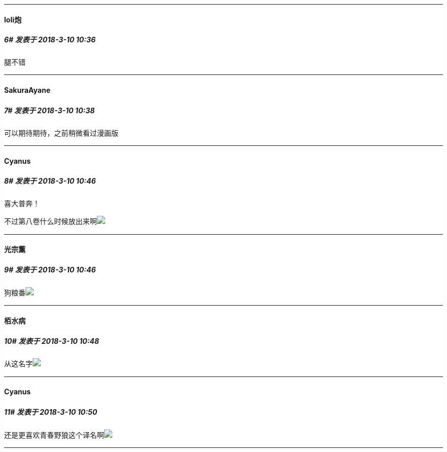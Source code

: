 -----

####  loli炮  
##### 6#       发表于 2018-3-10 10:36


腿不错


-----

####  SakuraAyane  
##### 7#       发表于 2018-3-10 10:38


可以期待期待，之前稍微看过漫画版


-----

####  Cyanus  
##### 8#       发表于 2018-3-10 10:46


喜大普奔！


不过第八卷什么时候放出来啊<img src="https://static.saraba1st.com/image/smiley/face2017/210.gif" referrerpolicy="no-referrer">


-----

####  光宗薫  
##### 9#       发表于 2018-3-10 10:46


狗粮番<img src="https://static.saraba1st.com/image/smiley/face2017/034.png" referrerpolicy="no-referrer">


-----

####  栢水病  
##### 10#       发表于 2018-3-10 10:48


从这名字<img src="https://static.saraba1st.com/image/smiley/face2017/003.png" referrerpolicy="no-referrer">


-----

####  Cyanus  
##### 11#       发表于 2018-3-10 10:50


还是更喜欢青春野狼这个译名啊<img src="https://static.saraba1st.com/image/smiley/face2017/013.png" referrerpolicy="no-referrer">


-----
